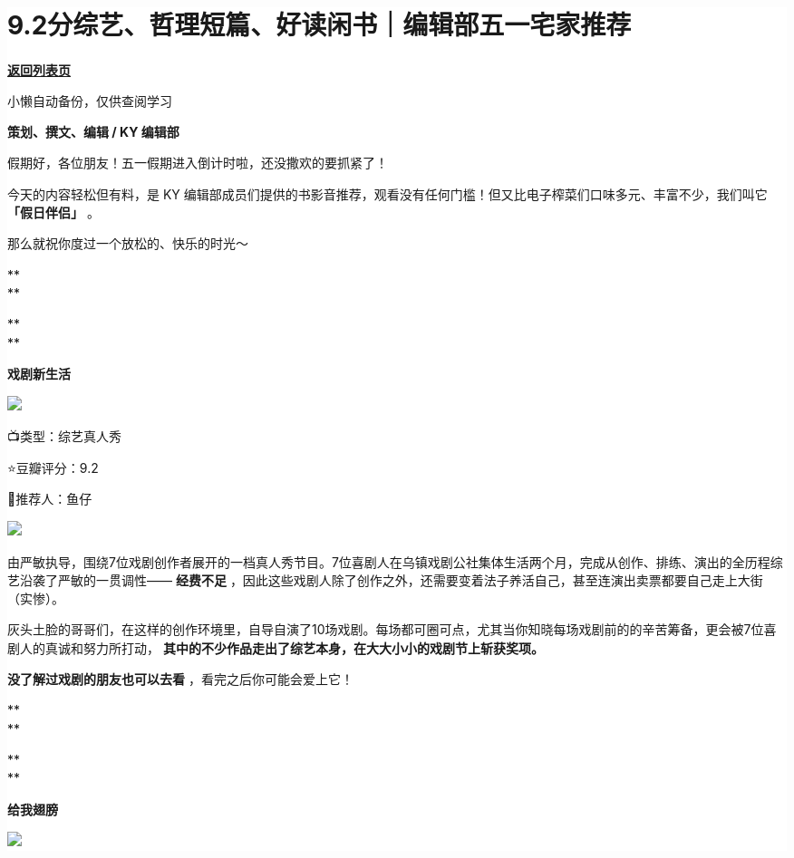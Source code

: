 # 9.2分综艺、哲理短篇、好读闲书｜编辑部五一宅家推荐

[**返回列表页**](/gzh/KnowYourself)

小懒自动备份，仅供查阅学习

  

**策划、撰文、编辑 / KY 编辑部**

  

假期好，各位朋友！五一假期进入倒计时啦，还没撒欢的要抓紧了！

  

今天的内容轻松但有料，是 KY 编辑部成员们提供的书影音推荐，观看没有任何门槛！但又比电子榨菜们口味多元、丰富不少，我们叫它 **「假日伴侣」** 。

  

那么就祝你度过一个放松的、快乐的时光～

 **  
**

 **  
**

 **戏剧新生活**

![](https://mmbiz.qpic.cn/sz_mmbiz_png/Mz0ovPEFMRKaAr7fXfCoOM3LibZWzlia7VicXfvnUeU7mgrrx6ybcIvEoKyLmWE6U5qiaONb9v1AQHaOm6EB0gvaBA/640?wx_fmt=png&from;=appmsg)

  

📺类型：综艺真人秀  

⭐️豆瓣评分：9.2

🙋推荐人：鱼仔  

![](https://mmbiz.qpic.cn/sz_mmbiz_jpg/Mz0ovPEFMRKaAr7fXfCoOM3LibZWzlia7VOicJKiboQUJMtMH9nWChRwJDhRVdscyUItzTaDPBiboVvoQXfaG6ibbDRw/640?wx_fmt=jpeg&from;=appmsg)

  

由严敏执导，围绕7位戏剧创作者展开的一档真人秀节目。7位喜剧人在乌镇戏剧公社集体生活两个月，完成从创作、排练、演出的全历程综艺沿袭了严敏的一贯调性——
**经费不足** ，因此这些戏剧人除了创作之外，还需要变着法子养活自己，甚至连演出卖票都要自己走上大街（实惨）。

  

灰头土脸的哥哥们，在这样的创作环境里，自导自演了10场戏剧。每场都可圈可点，尤其当你知晓每场戏剧前的的辛苦筹备，更会被7位喜剧人的真诚和努力所打动，
**其中的不少作品走出了综艺本身，在大大小小的戏剧节上斩获奖项。**

  

 **没了解过戏剧的朋友也可以去看** ，看完之后你可能会爱上它！

 **  
**

 **  
**

 **给我翅膀**

![](https://mmbiz.qpic.cn/sz_mmbiz_png/Mz0ovPEFMRKaAr7fXfCoOM3LibZWzlia7VicXfvnUeU7mgrrx6ybcIvEoKyLmWE6U5qiaONb9v1AQHaOm6EB0gvaBA/640?wx_fmt=png&from;=appmsg)
